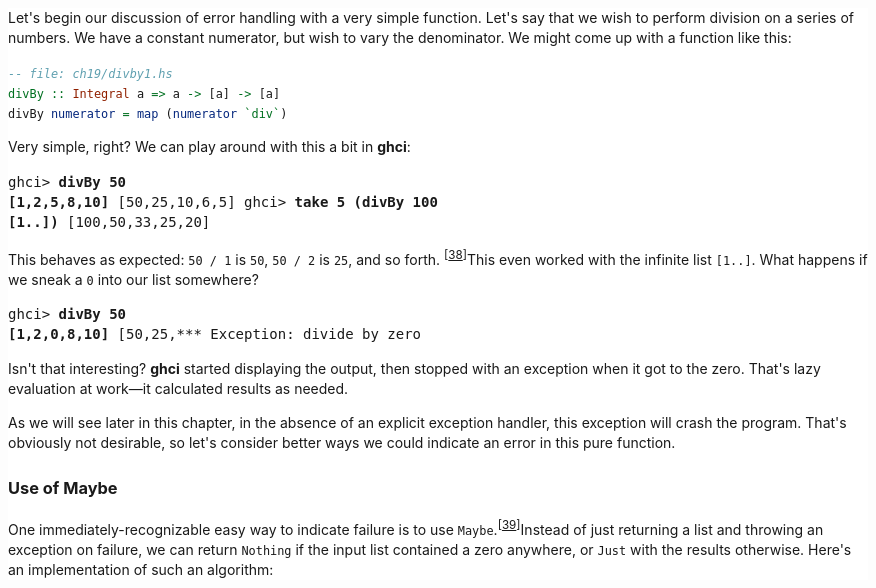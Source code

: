 <a name="x_zy"></a>
Let's begin our discussion of error handling with a very simple
function.  Let's say that we wish to perform division on a
series of numbers.  We have a constant numerator, but wish to
vary the denominator.  We might come up with a function like
this:

<a name="divby1.hs:all"></a>
```haskell
-- file: ch19/divby1.hs
divBy :: Integral a => a -> [a] -> [a]
divBy numerator = map (numerator `div`)
```

<a name="x_Az"></a>
Very simple, right?  We can play around with this a bit in
**ghci**:

<a name="divby1.ghci:ex1"></a><pre>ghci> **divBy 50 [1,2,5,8,10]**
[50,25,10,6,5]
ghci> **take 5 (divBy 100 [1..])**
[100,50,33,25,20]
</pre>

<a name="x_Bz"></a>
This behaves as expected: `50 / 1` is
`50`, `50 / 2` is
`25`, and so forth.
<sup>[<a name="id660064"></a>[38](#ftn.id660064)]</sup>This even worked with the infinite list
`[1..]`.
What happens if we sneak a
`0` into our list somewhere?

<a name="divby1.ghci:ex2"></a><pre>ghci> **divBy 50 [1,2,0,8,10]**
[50,25,*** Exception: divide by zero
</pre>

<a name="x_Dz"></a>
Isn't that interesting?  **ghci** started displaying the output,
then stopped with an exception when it got to the zero.  That's
lazy evaluation at work—it calculated results as needed.

<a name="x_Ez"></a>
As we will see later in this chapter, in the absence of an
explicit exception handler, this exception will crash the
program.  That's obviously not desirable, so let's consider
better ways we could indicate an error in this pure function.

### Use of Maybe

<a name="x_Fz"></a>
One immediately-recognizable easy way to indicate failure is
to use `Maybe`.<sup>[<a name="id660185"></a>[39](#ftn.id660185)]</sup>Instead of just returning a list and throwing
an exception on failure, we can return `Nothing` if the input
list contained a zero anywhere, or `Just` with the results
otherwise.  Here's an implementation of such an algorithm:
